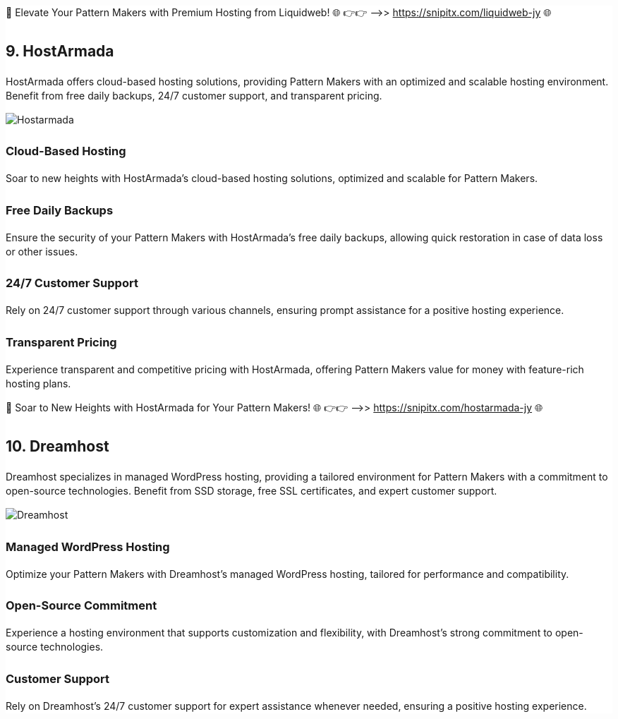 🚀 Elevate Your Pattern Makers with Premium Hosting from Liquidweb! 🌐
👉👉 -->> https://snipitx.com/liquidweb-jy 🌐

## 9. HostArmada

HostArmada offers cloud-based hosting solutions, providing Pattern Makers with an optimized and scalable hosting environment. Benefit from free daily backups, 24/7 customer support, and transparent pricing.

![Hostarmada](https://i.imgur.com/KFbdf3o.jpeg "Hostarmada Hosting")

### Cloud-Based Hosting
Soar to new heights with HostArmada’s cloud-based hosting solutions, optimized and scalable for Pattern Makers.

### Free Daily Backups
Ensure the security of your Pattern Makers with HostArmada’s free daily backups, allowing quick restoration in case of data loss or other issues.

### 24/7 Customer Support
Rely on 24/7 customer support through various channels, ensuring prompt assistance for a positive hosting experience.

### Transparent Pricing
Experience transparent and competitive pricing with HostArmada, offering Pattern Makers value for money with feature-rich hosting plans.

🚀 Soar to New Heights with HostArmada for Your Pattern Makers! 🌐
👉👉 -->> https://snipitx.com/hostarmada-jy 🌐

## 10. Dreamhost

Dreamhost specializes in managed WordPress hosting, providing a tailored environment for Pattern Makers with a commitment to open-source technologies. Benefit from SSD storage, free SSL certificates, and expert customer support.

![Dreamhost](https://i.imgur.com/rXIg8ip.jpeg "Dreamhost Hosting")

### Managed WordPress Hosting
Optimize your Pattern Makers with Dreamhost’s managed WordPress hosting, tailored for performance and compatibility.

### Open-Source Commitment
Experience a hosting environment that supports customization and flexibility, with Dreamhost’s strong commitment to open-source technologies.

### Customer Support
Rely on Dreamhost’s 24/7 customer support for expert assistance whenever needed, ensuring a positive hosting experience.
